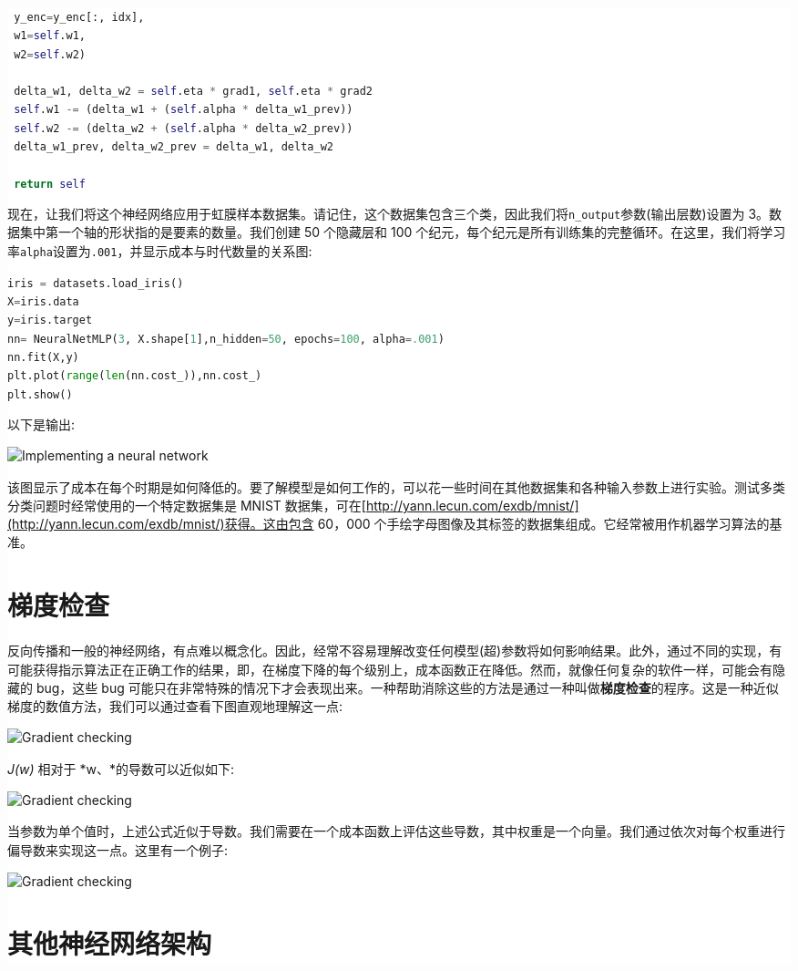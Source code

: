 ```py
 y_enc=y_enc[:, idx],
 w1=self.w1,
 w2=self.w2)

 delta_w1, delta_w2 = self.eta * grad1, self.eta * grad2
 self.w1 -= (delta_w1 + (self.alpha * delta_w1_prev))
 self.w2 -= (delta_w2 + (self.alpha * delta_w2_prev))
 delta_w1_prev, delta_w2_prev = delta_w1, delta_w2

 return self

```

现在，让我们将这个神经网络应用于虹膜样本数据集。请记住，这个数据集包含三个类，因此我们将`n_output`参数(输出层数)设置为 3。数据集中第一个轴的形状指的是要素的数量。我们创建 50 个隐藏层和 100 个纪元，每个纪元是所有训练集的完整循环。在这里，我们将学习率`alpha`设置为`.001`，并显示成本与时代数量的关系图:

```py
iris = datasets.load_iris()
X=iris.data
y=iris.target
nn= NeuralNetMLP(3, X.shape[1],n_hidden=50, epochs=100, alpha=.001)
nn.fit(X,y)
plt.plot(range(len(nn.cost_)),nn.cost_)
plt.show()

```

以下是输出:

![Implementing a neural network](graphics/B05198_06_11.jpg)

该图显示了成本在每个时期是如何降低的。要了解模型是如何工作的，可以花一些时间在其他数据集和各种输入参数上进行实验。测试多类分类问题时经常使用的一个特定数据集是 MNIST 数据集，可在[http://yann.lecun.com/exdb/mnist/](http://yann.lecun.com/exdb/mnist/)获得。这由包含 60，000 个手绘字母图像及其标签的数据集组成。它经常被用作机器学习算法的基准。

# 梯度检查

反向传播和一般的神经网络，有点难以概念化。因此，经常不容易理解改变任何模型(超)参数将如何影响结果。此外，通过不同的实现，有可能获得指示算法正在正确工作的结果，即，在梯度下降的每个级别上，成本函数正在降低。然而，就像任何复杂的软件一样，可能会有隐藏的 bug，这些 bug 可能只在非常特殊的情况下才会表现出来。一种帮助消除这些的方法是通过一种叫做**梯度检查**的程序。这是一种近似梯度的数值方法，我们可以通过查看下图直观地理解这一点:

![Gradient checking](graphics/B05198_06_04.jpg)

*J(w)* 相对于 *w、*的导数可以近似如下:

![Gradient checking](graphics/B05198_06_37.jpg)

当参数为单个值时，上述公式近似于导数。我们需要在一个成本函数上评估这些导数，其中权重是一个向量。我们通过依次对每个权重进行偏导数来实现这一点。这里有一个例子:

![Gradient checking](graphics/B05198_06_38.jpg)

# 其他神经网络架构
